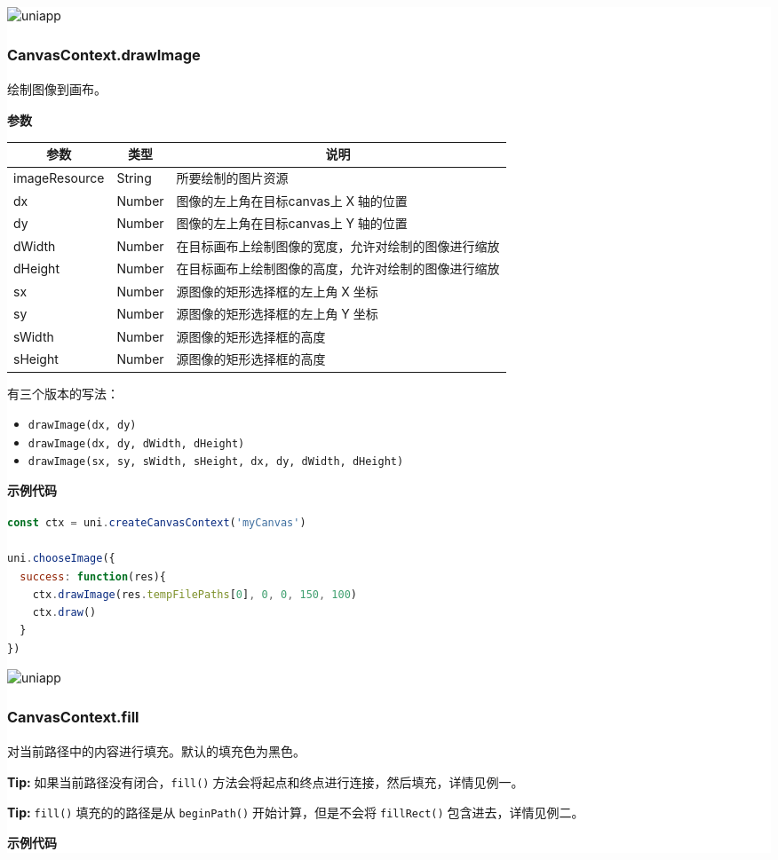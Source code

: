 ![uniapp](//img-cdn-qiniu.dcloud.net.cn/uniapp/images/reserve.png?t=201859)

### CanvasContext.drawImage
绘制图像到画布。

**参数**

|参数|类型	|说明				|
|---	|---|---	|
|imageResource	|String	|所要绘制的图片资源				|
|dx	|Number	|图像的左上角在目标canvas上 X 轴的位置		|
|dy	|Number	|图像的左上角在目标canvas上 Y 轴的位置		|
|dWidth|Number	|在目标画布上绘制图像的宽度，允许对绘制的图像进行缩放	|
|dHeight|Number	|在目标画布上绘制图像的高度，允许对绘制的图像进行缩放	|
|sx	|Number	|源图像的矩形选择框的左上角 X 坐标			|
|sy	|Number	|源图像的矩形选择框的左上角 Y 坐标			|
|sWidth|Number	|源图像的矩形选择框的高度		|
|sHeight		|Number	|源图像的矩形选择框的高度		|

有三个版本的写法：

* ```drawImage(dx, dy)```
* ```drawImage(dx, dy, dWidth, dHeight)```
* ```drawImage(sx, sy, sWidth, sHeight, dx, dy, dWidth, dHeight)```

**示例代码**

```javascript
const ctx = uni.createCanvasContext('myCanvas')

uni.chooseImage({
  success: function(res){
    ctx.drawImage(res.tempFilePaths[0], 0, 0, 150, 100)
    ctx.draw()
  }
})
```

![uniapp](//img-cdn-qiniu.dcloud.net.cn/uniapp/images/draw-image.png?t=201859)

### CanvasContext.fill
对当前路径中的内容进行填充。默认的填充色为黑色。

**Tip:** 如果当前路径没有闭合，```fill()``` 方法会将起点和终点进行连接，然后填充，详情见例一。

**Tip:** ```fill()``` 填充的的路径是从 ```beginPath()``` 开始计算，但是不会将 ```fillRect()``` 包含进去，详情见例二。

**示例代码**
